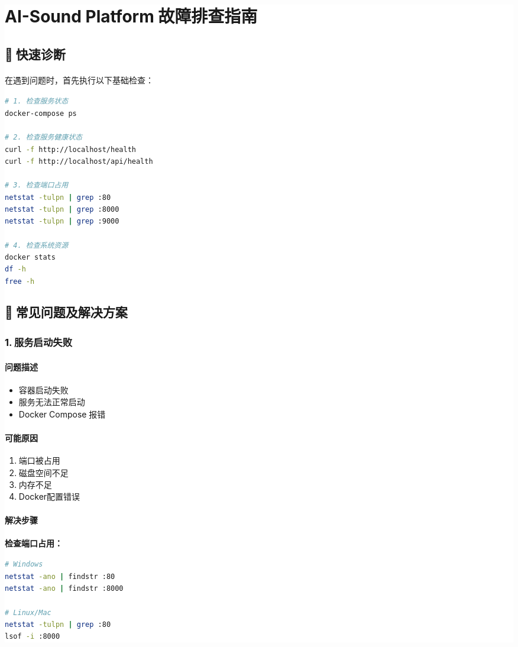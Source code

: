 # AI-Sound Platform 故障排查指南

## 🎯 快速诊断

在遇到问题时，首先执行以下基础检查：

```bash
# 1. 检查服务状态
docker-compose ps

# 2. 检查服务健康状态
curl -f http://localhost/health
curl -f http://localhost/api/health

# 3. 检查端口占用
netstat -tulpn | grep :80
netstat -tulpn | grep :8000
netstat -tulpn | grep :9000

# 4. 检查系统资源
docker stats
df -h
free -h
```

## 🚨 常见问题及解决方案

### 1. 服务启动失败

#### 问题描述
- 容器启动失败
- 服务无法正常启动
- Docker Compose 报错

#### 可能原因
1. 端口被占用
2. 磁盘空间不足
3. 内存不足
4. Docker配置错误

#### 解决步骤

**检查端口占用：**
```bash
# Windows
netstat -ano | findstr :80
netstat -ano | findstr :8000

# Linux/Mac
netstat -tulpn | grep :80
lsof -i :8000
```
